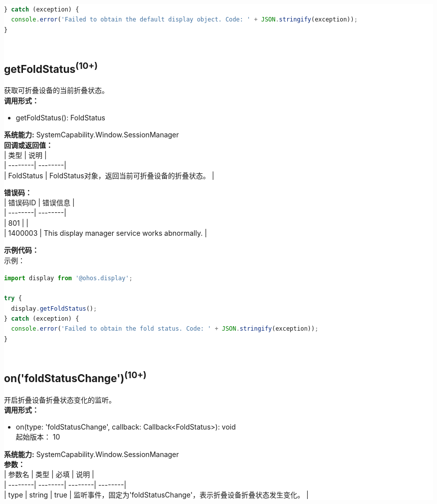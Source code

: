 ```ts    
} catch (exception) {  
  console.error('Failed to obtain the default display object. Code: ' + JSON.stringify(exception));  
}  
    
```    
  
    
## getFoldStatus<sup>(10+)</sup>    
获取可折叠设备的当前折叠状态。  
 **调用形式：**     
- getFoldStatus(): FoldStatus  
  
 **系统能力:**  SystemCapability.Window.SessionManager    
 **回调或返回值：**     
| 类型 | 说明 |  
| --------| --------|  
| FoldStatus | FoldStatus对象，返回当前可折叠设备的折叠状态。 |  
    
    
 **错误码：**     
| 错误码ID | 错误信息 |  
| --------| --------|  
| 801 |  |  
| 1400003 | This display manager service works abnormally. |  
    
 **示例代码：**   
示例：  
```ts    
import display from '@ohos.display';  
  
try {  
  display.getFoldStatus();  
} catch (exception) {  
  console.error('Failed to obtain the fold status. Code: ' + JSON.stringify(exception));  
}  
    
```    
  
    
## on('foldStatusChange')<sup>(10+)</sup>    
开启折叠设备折叠状态变化的监听。  
 **调用形式：**     
    
- on(type: 'foldStatusChange', callback: Callback\<FoldStatus>): void    
起始版本： 10  
  
 **系统能力:**  SystemCapability.Window.SessionManager    
 **参数：**     
| 参数名 | 类型 | 必填 | 说明 |  
| --------| --------| --------| --------|  
| type | string | true | 监听事件，固定为'foldStatusChange'，表示折叠设备折叠状态发生变化。 |  
    